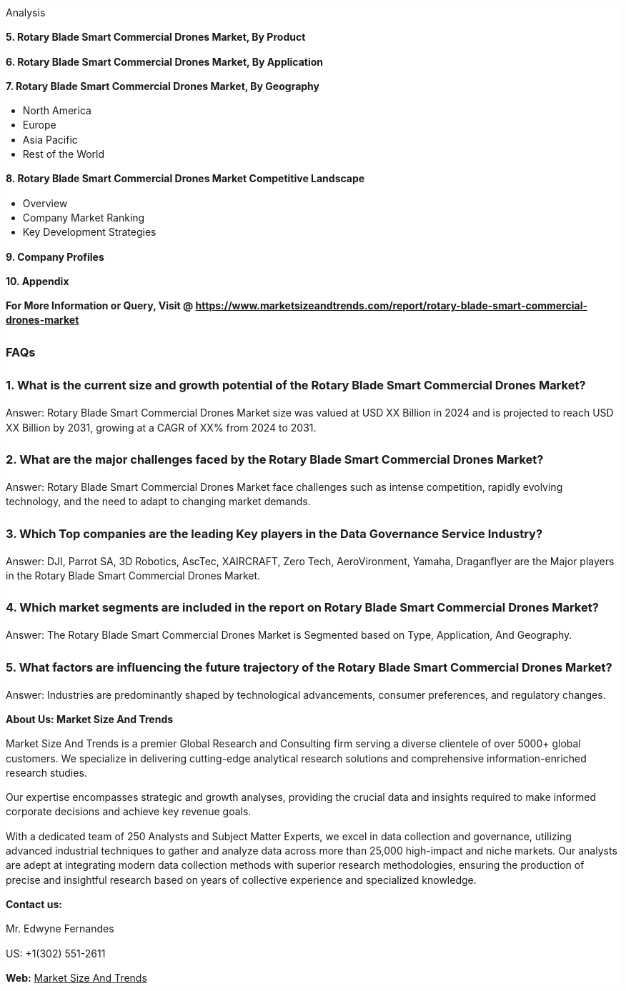 Analysis</span></li></ul></div><div class="" data-test-id=""><p><strong><span class="">5. Rotary Blade Smart Commercial Drones Market, By Product</span></strong></p></div><div class="" data-test-id=""><p><strong><span class="">6. Rotary Blade Smart Commercial Drones Market, By Application</span></strong></p></div><div class="" data-test-id=""><p><strong><span class="">7. Rotary Blade Smart Commercial Drones Market, By Geography</span></strong></p></div><div class="" data-test-id=""><ul><li><span class="">North America</span></li><li><span class="">Europe</span></li><li><span class="">Asia Pacific</span></li><li><span class="">Rest of the World</span></li></ul></div><div class="" data-test-id=""><p><strong><span class="">8. Rotary Blade Smart Commercial Drones Market Competitive Landscape</span></strong></p></div><div class="" data-test-id=""><ul><li><span class="">Overview</span></li><li><span class="">Company Market Ranking</span></li><li><span class="">Key Development Strategies</span></li></ul></div><div class="" data-test-id=""><p><strong><span class="">9. Company Profiles</span></strong></p></div><div class="" data-test-id=""><p><strong><span class="">10. Appendix</span></strong></p></div><div class="" data-test-id=""><p><strong><span class="">For More Information or Query, Visit @ <a href="https://www.marketsizeandtrends.com/report/rotary-blade-smart-commercial-drones-market" target="_blank">https://www.marketsizeandtrends.com/report/rotary-blade-smart-commercial-drones-market</a></span></strong></p></div><div class="" data-test-id=""><div class="article-main__content" data-test-id="publishing-text-block"><h3><strong><span class="">FAQs</span></strong></h3></div><div class="article-main__content" data-test-id="publishing-text-block"><h3><span class="">1. What is the current size and growth potential of the Rotary Blade Smart Commercial Drones Market?</span></h3></div><div class="article-main__content" data-test-id="publishing-text-block"><p><span class="font-[700]">Answer</span><span class="">: Rotary Blade Smart Commercial Drones Market size was valued at USD XX Billion in 2024 and is projected to reach USD XX Billion by 2031, growing at a CAGR of XX% from 2024 to 2031.</span></p></div><div class="article-main__content" data-test-id="publishing-text-block"><h3><span class="">2. What are the major challenges faced by the Rotary Blade Smart Commercial Drones Market?</span></h3></div><div class="article-main__content" data-test-id="publishing-text-block"><p><span class="font-[700]">Answer</span><span class="">: Rotary Blade Smart Commercial Drones Market face challenges such as intense competition, rapidly evolving technology, and the need to adapt to changing market demands.</span></p></div><div class="article-main__content" data-test-id="publishing-text-block"><h3><span class="">3. Which Top companies are the leading Key players in the Data Governance Service Industry?</span></h3></div><div class="article-main__content" data-test-id="publishing-text-block"><p><span class="font-[700]">Answer</span><span class="">: DJI, Parrot SA, 3D Robotics, AscTec, XAIRCRAFT, Zero Tech, AeroVironment, Yamaha, Draganflyer are the Major players in the Rotary Blade Smart Commercial Drones Market.</span></p></div><div class="article-main__content" data-test-id="publishing-text-block"><h3><span class="">4. Which market segments are included in the report on Rotary Blade Smart Commercial Drones Market?</span></h3></div><div class="article-main__content" data-test-id="publishing-text-block"><p><span class="font-[700]">Answer</span><span class="">: The Rotary Blade Smart Commercial Drones Market is Segmented based on Type, Application, And Geography.</span></p></div><div class="article-main__content" data-test-id="publishing-text-block"><h3><span class="">5. What factors are influencing the future trajectory of the Rotary Blade Smart Commercial Drones Market?</span></h3></div><div class="article-main__content" data-test-id="publishing-text-block"><p><span class="font-[700]">Answer:</span><span class="">&nbsp;Industries are predominantly shaped by technological advancements, consumer preferences, and regulatory changes.</span></p></div><p><strong><span class="">About Us: Market Size And Trends</span></strong></p></div><div class="" data-test-id=""><p><span class="">Market Size And Trends is a premier Global Research and Consulting firm serving a diverse clientele of over 5000+ global customers. We specialize in delivering cutting-edge analytical research solutions and comprehensive information-enriched research studies.</span></p></div><div class="" data-test-id=""><p><span class="">Our expertise encompasses strategic and growth analyses, providing the crucial data and insights required to make informed corporate decisions and achieve key revenue goals.</span></p></div><div class="" data-test-id=""><p><span class="">With a dedicated team of 250 Analysts and Subject Matter Experts, we excel in data collection and governance, utilizing advanced industrial techniques to gather and analyze data across more than 25,000 high-impact and niche markets. Our analysts are adept at integrating modern data collection methods with superior research methodologies, ensuring the production of precise and insightful research based on years of collective experience and specialized knowledge.</span></p></div><div class="" data-test-id=""><p><strong><span class="">Contact us:</span></strong></p></div><div class="" data-test-id=""><p><span class="">Mr. Edwyne Fernandes</span></p></div><div class="" data-test-id=""><p><span class="">US: +1(302) 551-2611<br /></span></p><p><span class=""><strong>Web:</strong> <a href="https://www.marketsizeandtrends.com/" target="_blank">Market Size And Trends</a></span></p></div>

